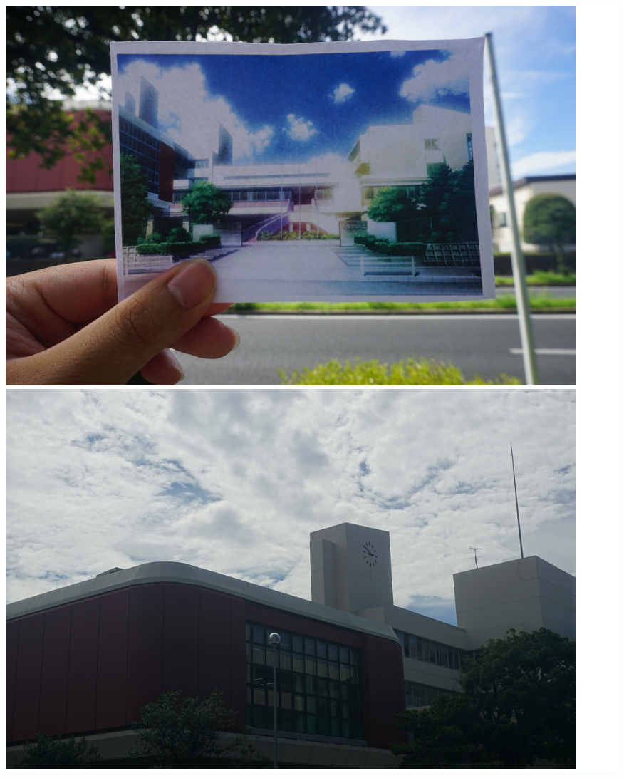 <img src="pic/DSC08234.JPG" width=800 title="话说总武高这里没有那两个字欸">

<img src="pic/DSC08231.JPG" width=800 title="钟楼特写。我记得番里也有类似的镜头，但是找不到了">
